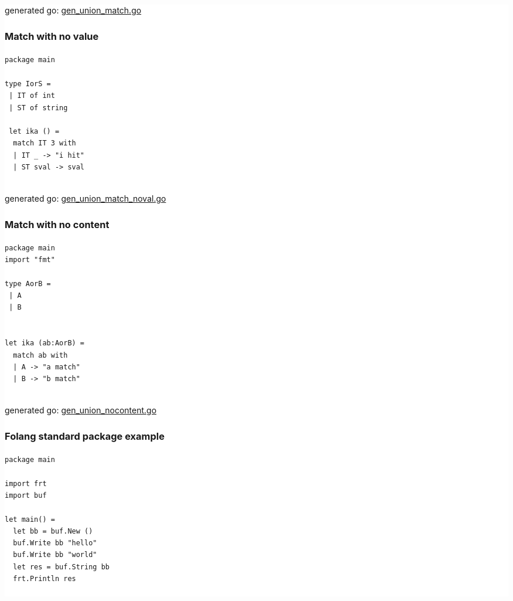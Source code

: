 ```
```

generated go: [gen_union_match.go](./gen_union_match.go)


### Match with no value

```
package main

type IorS =
 | IT of int
 | ST of string

 let ika () =
  match IT 3 with
  | IT _ -> "i hit" 
  | ST sval -> sval


```

generated go: [gen_union_match_noval.go](./gen_union_match_noval.go)


### Match with no content

```
package main
import "fmt"

type AorB =
 | A 
 | B


let ika (ab:AorB) =
  match ab with
  | A -> "a match"
  | B -> "b match"


```

generated go: [gen_union_nocontent.go](./gen_union_nocontent.go)


### Folang standard package example

```
package main

import frt
import buf

let main() =
  let bb = buf.New ()
  buf.Write bb "hello"
  buf.Write bb "world"
  let res = buf.String bb
  frt.Println res


```
